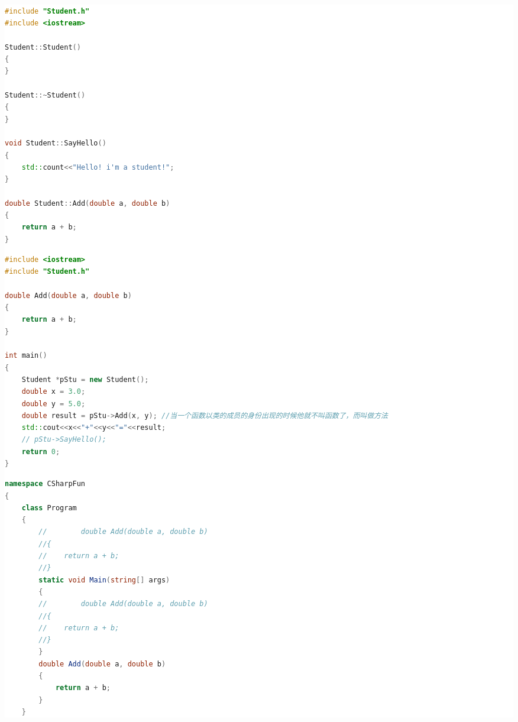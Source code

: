 ```c++ title="Student.cpp"
#include "Student.h"
#include <iostream>

Student::Student()
{
}

Student::~Student()
{
}

void Student::SayHello()
{
    std::count<<"Hello! i'm a student!";
}

double Student::Add(double a, double b)
{
    return a + b;
}
```

```c++ title="Souce.cpp"
#include <iostream>
#include "Student.h"

double Add(double a, double b)
{
    return a + b;
}

int main()
{
    Student *pStu = new Student();
    double x = 3.0;
    double y = 5.0;
    double result = pStu->Add(x, y); //当一个函数以类的成员的身份出现的时候他就不叫函数了，而叫做方法
    std::cout<<x<<"+"<<y<<"="<<result;
    // pStu->SayHello();
    return 0;
}
```

```c#
namespace CSharpFun
{
    class Program
    {
        //        double Add(double a, double b)
        //{
        //    return a + b;
        //}
        static void Main(string[] args)
        {
        //        double Add(double a, double b)
        //{
        //    return a + b;
        //}
        }
        double Add(double a, double b)
        {
            return a + b;
        }
    }
```